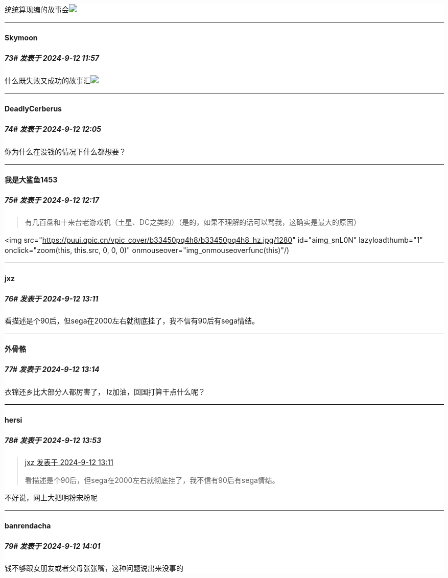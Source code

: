统统算现编的故事会<img src="https://static.saraba1st.com/image/smiley/face2017/049.png" referrerpolicy="no-referrer">


*****

####  Skymoon  
##### 73#       发表于 2024-9-12 11:57

什么既失败又成功的故事汇<img src="https://static.saraba1st.com/image/smiley/face2017/049.png" referrerpolicy="no-referrer">


*****

####  DeadlyCerberus  
##### 74#       发表于 2024-9-12 12:05

你为什么在没钱的情况下什么都想要？


*****

####  我是大鲨鱼1453  
##### 75#       发表于 2024-9-12 12:17

<blockquote>有几百盘和十来台老游戏机（土星、DC之类的）（是的，如果不理解的话可以骂我，这确实是最大的原因）</blockquote>

<img src="https://puui.qpic.cn/vpic_cover/b33450pq4h8/b33450pq4h8_hz.jpg/1280" id="aimg_snL0N" lazyloadthumb="1" onclick="zoom(this, this.src, 0, 0, 0)" onmouseover="img_onmouseoverfunc(this)"/)


*****

####  jxz  
##### 76#       发表于 2024-9-12 13:11

看描述是个90后，但sega在2000左右就彻底挂了，我不信有90后有sega情结。

*****

####  外骨骼  
##### 77#       发表于 2024-9-12 13:14

衣锦还乡比大部分人都厉害了，
lz加油，回国打算干点什么呢？


*****

####  hersi  
##### 78#       发表于 2024-9-12 13:53

<blockquote><a href="httphttps://bbs.saraba1st.com/2b/forum.php?mod=redirect&amp;goto=findpost&amp;pid=66183026&amp;ptid=2198972" target="_blank">jxz 发表于 2024-9-12 13:11</a>

看描述是个90后，但sega在2000左右就彻底挂了，我不信有90后有sega情结。</blockquote>
不好说，网上大把明粉宋粉呢


*****

####  banrendacha  
##### 79#       发表于 2024-9-12 14:01

钱不够跟女朋友或者父母张张嘴，这种问题说出来没事的

